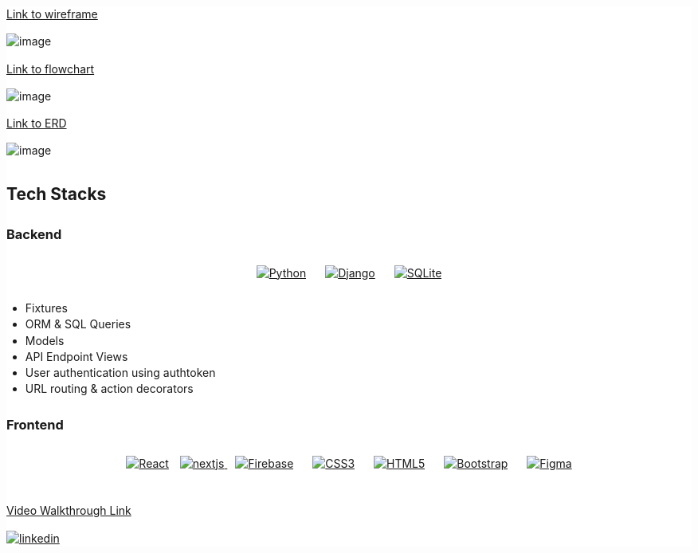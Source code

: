 [Link to wireframe](https://www.figma.com/file/FUbz8x4dp7mNQPPt6Xqrzv/Vacationista-Wireframe?node-id=0%3A1&t=ft79vTwKxCcyRFBW-1)

![image](https://user-images.githubusercontent.com/102434281/227295021-1737627f-1587-4b9a-b63c-e29232719bd0.png)


[Link to flowchart](https://www.figma.com/file/0zYysGeYM7KbfPyB2YgWb1/Vacationista?node-id=0%3A1&t=mjZugIm94aHeryCX-1)

![image](https://user-images.githubusercontent.com/102434281/227294461-0b39f409-87f5-4271-8145-a4fadcbacf04.png)


[Link to ERD](https://drawsql.app/teams/mitch/diagrams/vacationista-mvp)

![image](https://user-images.githubusercontent.com/102434281/227294786-3503e97f-2e20-4745-b336-55ef7e452b2a.png)

## Tech Stacks
### Backend
<div align="center">
<a href="https://www.python.org/" target="_blank"><img style="margin: 10px" src="https://profilinator.rishav.dev/skills-assets/python-original.svg" alt="Python" height="50" /></a>  
<a href="https://www.djangoproject.com/" target="_blank"><img style="margin: 10px" src="https://profilinator.rishav.dev/skills-assets/django-original.svg" alt="Django" height="50" /></a>  
<a href="hhttps://www.sqlite.org/index.html" target="_blank"><img style="margin: 10px" src="https://user-images.githubusercontent.com/33158051/103467186-7b6a8900-4d1a-11eb-9907-491064bc8458.png" alt="SQLite" height="50" /></a>
</div>
<ul>
<li>Fixtures</li>
<li>ORM & SQL Queries</li>
<li>Models</li>
<li>API Endpoint Views</li>
<li>User authentication using authtoken</li>
<li>URL routing & action decorators</li>
</ul>

### Frontend 
<div align="center"> 
<a href="https://reactjs.org/" target="_blank"><img style="margin: 10px" src="https://profilinator.rishav.dev/skills-assets/react-original-wordmark.svg" alt="React" height="50" /></a>  
<a href="https://nextjs.org/" target="_blank" rel="noreferrer"> <img src="https://cdn.worldvectorlogo.com/logos/nextjs-2.svg" alt="nextjs" width="40" height="40"/>
<a href="https://firebase.google.com/" target="_blank"><img style="margin: 10px" src="https://profilinator.rishav.dev/skills-assets/firebase.png" alt="Firebase" height="50" /></a> 
<a href="https://www.w3schools.com/css/" target="_blank"><img style="margin: 10px" src="https://profilinator.rishav.dev/skills-assets/css3-original-wordmark.svg" alt="CSS3" height="50" /></a>  
<a href="https://en.wikipedia.org/wiki/HTML5" target="_blank"><img style="margin: 10px" src="https://profilinator.rishav.dev/skills-assets/html5-original-wordmark.svg" alt="HTML5" height="50" /></a>  
<a href="https://getbootstrap.com/docs/3.4/javascript/" target="_blank"><img style="margin: 10px" src="https://profilinator.rishav.dev/skills-assets/bootstrap-plain.svg" alt="Bootstrap" height="50" /></a>  
<a href="https://www.figma.com/" target="_blank"><img style="margin: 10px" src="https://profilinator.rishav.dev/skills-assets/figma-icon.svg" alt="Figma" height="50" /></a>  
</div>

## 

[Video Walkthrough Link](https://www.loom.com/share/90938451aec046e29660424a220f3baf)

[![linkedin](https://img.shields.io/badge/linkedin-0A66C2?style=for-the-badge&logo=linkedin&logoColor=white)](https://www.linkedin.com/in/mitchmccullough)
